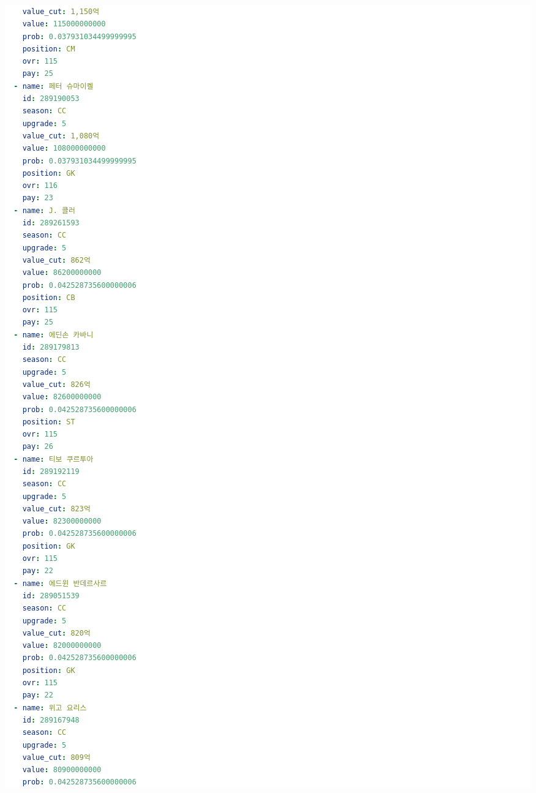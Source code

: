 ```yaml
    value_cut: 1,150억
    value: 115000000000
    prob: 0.037931034499999995
    position: CM
    ovr: 115
    pay: 25
  - name: 페터 슈마이켈
    id: 289190053
    season: CC
    upgrade: 5
    value_cut: 1,080억
    value: 108000000000
    prob: 0.037931034499999995
    position: GK
    ovr: 116
    pay: 23
  - name: J. 콜러
    id: 289261593
    season: CC
    upgrade: 5
    value_cut: 862억
    value: 86200000000
    prob: 0.042528735600000006
    position: CB
    ovr: 115
    pay: 25
  - name: 에딘손 카바니
    id: 289179813
    season: CC
    upgrade: 5
    value_cut: 826억
    value: 82600000000
    prob: 0.042528735600000006
    position: ST
    ovr: 115
    pay: 26
  - name: 티보 쿠르투아
    id: 289192119
    season: CC
    upgrade: 5
    value_cut: 823억
    value: 82300000000
    prob: 0.042528735600000006
    position: GK
    ovr: 115
    pay: 22
  - name: 에드윈 반데르사르
    id: 289051539
    season: CC
    upgrade: 5
    value_cut: 820억
    value: 82000000000
    prob: 0.042528735600000006
    position: GK
    ovr: 115
    pay: 22
  - name: 위고 요리스
    id: 289167948
    season: CC
    upgrade: 5
    value_cut: 809억
    value: 80900000000
    prob: 0.042528735600000006
```